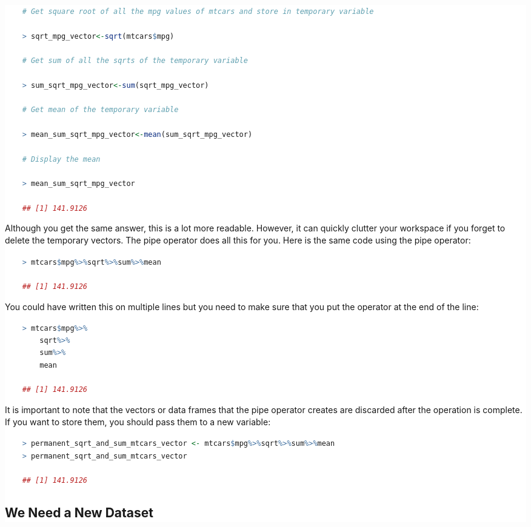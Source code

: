```r
    # Get square root of all the mpg values of mtcars and store in temporary variable 

    > sqrt_mpg_vector<-sqrt(mtcars$mpg)

    # Get sum of all the sqrts of the temporary variable

    > sum_sqrt_mpg_vector<-sum(sqrt_mpg_vector)

    # Get mean of the temporary variable

    > mean_sum_sqrt_mpg_vector<-mean(sum_sqrt_mpg_vector)

    # Display the mean

    > mean_sum_sqrt_mpg_vector

    ## [1] 141.9126
```

Although you get the same answer, this is a lot more readable. However,
it can quickly clutter your workspace if you forget to delete the
temporary vectors. The pipe operator does all this for you. Here is the
same code using the pipe operator:

```r
    > mtcars$mpg%>%sqrt%>%sum%>%mean

    ## [1] 141.9126
```

You could have written this on multiple lines but you need to make sure
that you put the operator at the end of the line:

```r
    > mtcars$mpg%>%
        sqrt%>%
        sum%>%
        mean

    ## [1] 141.9126
```

It is important to note that the vectors or data frames that the pipe
operator creates are discarded after the operation is complete. If you
want to store them, you should pass them to a new variable:

```r
    > permanent_sqrt_and_sum_mtcars_vector <- mtcars$mpg%>%sqrt%>%sum%>%mean
    > permanent_sqrt_and_sum_mtcars_vector 

    ## [1] 141.9126
```

## We Need a New Dataset
